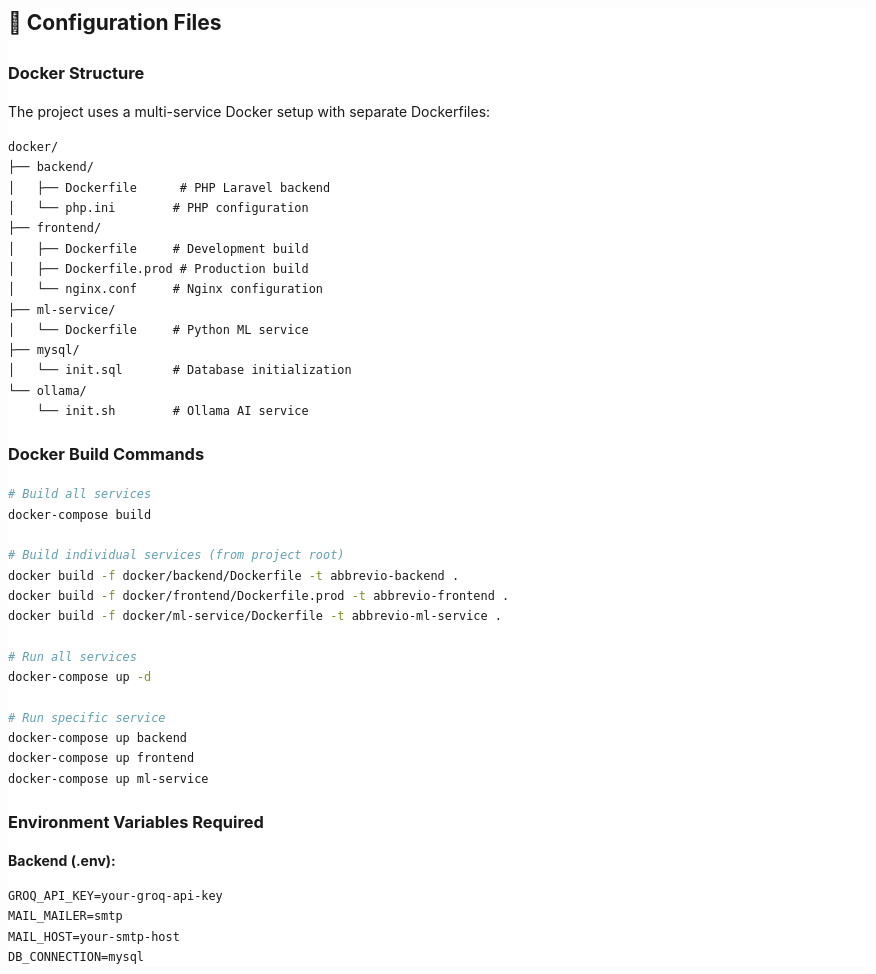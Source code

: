 ## 🔧 Configuration Files

### Docker Structure

The project uses a multi-service Docker setup with separate Dockerfiles:

```
docker/
├── backend/
│   ├── Dockerfile      # PHP Laravel backend
│   └── php.ini        # PHP configuration
├── frontend/
│   ├── Dockerfile     # Development build
│   ├── Dockerfile.prod # Production build
│   └── nginx.conf     # Nginx configuration
├── ml-service/
│   └── Dockerfile     # Python ML service
├── mysql/
│   └── init.sql       # Database initialization
└── ollama/
    └── init.sh        # Ollama AI service
```

### Docker Build Commands

```bash
# Build all services
docker-compose build

# Build individual services (from project root)
docker build -f docker/backend/Dockerfile -t abbrevio-backend .
docker build -f docker/frontend/Dockerfile.prod -t abbrevio-frontend .
docker build -f docker/ml-service/Dockerfile -t abbrevio-ml-service .

# Run all services
docker-compose up -d

# Run specific service
docker-compose up backend
docker-compose up frontend
docker-compose up ml-service
```

### Environment Variables Required

**Backend (.env):**
```env
GROQ_API_KEY=your-groq-api-key
MAIL_MAILER=smtp
MAIL_HOST=your-smtp-host
DB_CONNECTION=mysql
```
